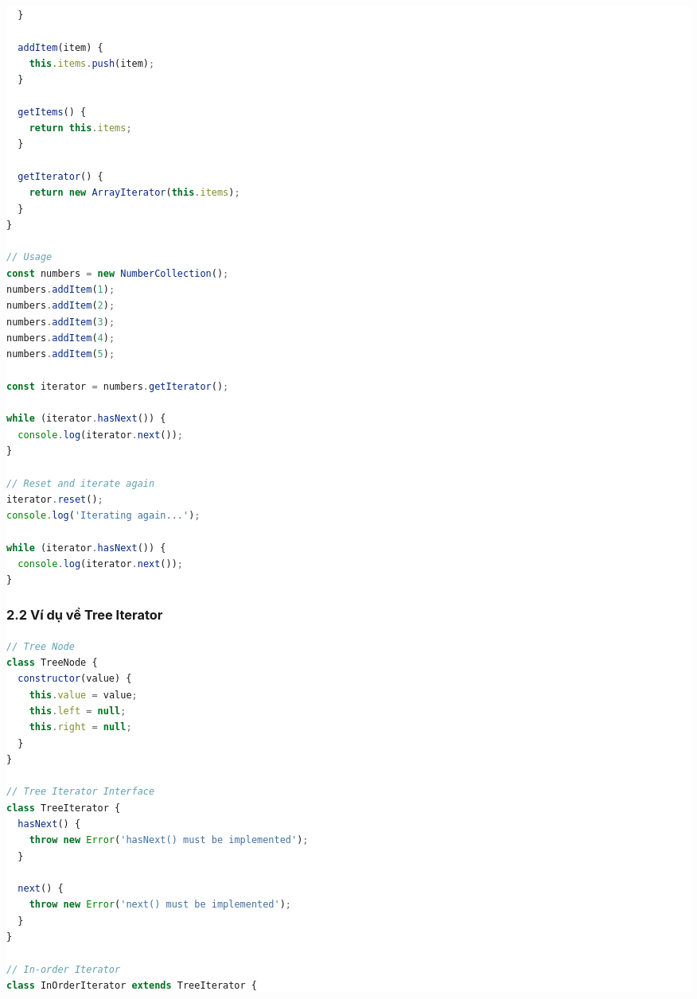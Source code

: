 ```javascript
  }

  addItem(item) {
    this.items.push(item);
  }

  getItems() {
    return this.items;
  }

  getIterator() {
    return new ArrayIterator(this.items);
  }
}

// Usage
const numbers = new NumberCollection();
numbers.addItem(1);
numbers.addItem(2);
numbers.addItem(3);
numbers.addItem(4);
numbers.addItem(5);

const iterator = numbers.getIterator();

while (iterator.hasNext()) {
  console.log(iterator.next());
}

// Reset and iterate again
iterator.reset();
console.log('Iterating again...');

while (iterator.hasNext()) {
  console.log(iterator.next());
}
```

### 2.2 Ví dụ về Tree Iterator

```javascript
// Tree Node
class TreeNode {
  constructor(value) {
    this.value = value;
    this.left = null;
    this.right = null;
  }
}

// Tree Iterator Interface
class TreeIterator {
  hasNext() {
    throw new Error('hasNext() must be implemented');
  }

  next() {
    throw new Error('next() must be implemented');
  }
}

// In-order Iterator
class InOrderIterator extends TreeIterator {
```
